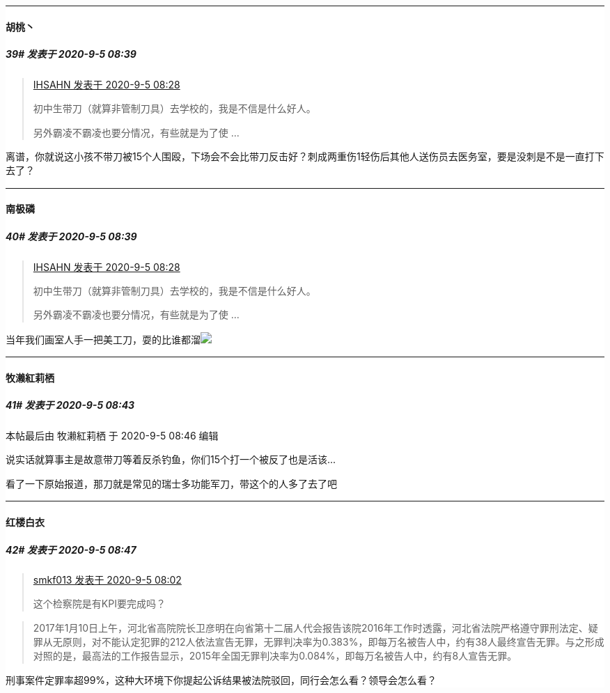 
-----

####  胡桃丶  
##### 39#       发表于 2020-9-5 08:39


<blockquote><a href="httphttps://bbs.saraba1st.com/2b/forum.php?mod=redirect&amp;goto=findpost&amp;pid=48645395&amp;ptid=1958264" target="_blank">IHSAHN 发表于 2020-9-5 08:28</a>

初中生带刀（就算非管制刀具）去学校的，我是不信是什么好人。


另外霸凌不霸凌也要分情况，有些就是为了使 ...</blockquote>
离谱，你就说这小孩不带刀被15个人围殴，下场会不会比带刀反击好？刺成两重伤1轻伤后其他人送伤员去医务室，要是没刺是不是一直打下去了？


-----

####  南极磷  
##### 40#       发表于 2020-9-5 08:39


<blockquote><a href="httphttps://bbs.saraba1st.com/2b/forum.php?mod=redirect&amp;goto=findpost&amp;pid=48645395&amp;ptid=1958264" target="_blank">IHSAHN 发表于 2020-9-5 08:28</a>

初中生带刀（就算非管制刀具）去学校的，我是不信是什么好人。


另外霸凌不霸凌也要分情况，有些就是为了使 ...</blockquote>
当年我们画室人手一把美工刀，耍的比谁都溜<img src="https://static.saraba1st.com/image/smiley/face2017/067.png" referrerpolicy="no-referrer">


-----

####  牧濑紅莉栖  
##### 41#       发表于 2020-9-5 08:43


 本帖最后由 牧濑紅莉栖 于 2020-9-5 08:46 编辑 

说实话就算事主是故意带刀等着反杀钓鱼，你们15个打一个被反了也是活该...

看了一下原始报道，那刀就是常见的瑞士多功能军刀，带这个的人多了去了吧


-----

####  红楼白衣  
##### 42#       发表于 2020-9-5 08:47


<blockquote><a href="httphttps://bbs.saraba1st.com/2b/forum.php?mod=redirect&amp;goto=findpost&amp;pid=48645329&amp;ptid=1958264" target="_blank">smkf013 发表于 2020-9-5 08:02</a>

这个检察院是有KPI要完成吗？</blockquote><blockquote>2017年1月10日上午，河北省高院院长卫彦明在向省第十二届人代会报告该院2016年工作时透露，河北省法院严格遵守罪刑法定、疑罪从无原则，对不能认定犯罪的212人依法宣告无罪，无罪判决率为0.383%，即每万名被告人中，约有38人最终宣告无罪。与之形成对照的是，最高法的工作报告显示，2015年全国无罪判决率为0.084%，即每万名被告人中，约有8人宣告无罪。</blockquote>
刑事案件定罪率超99%，这种大环境下你提起公诉结果被法院驳回，同行会怎么看？领导会怎么看？
